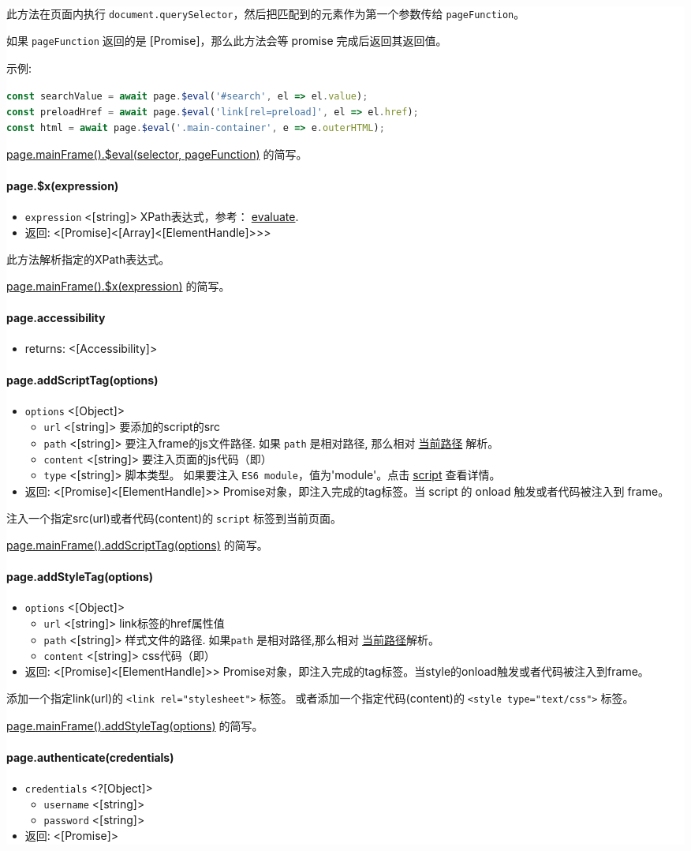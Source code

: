 此方法在页面内执行 `document.querySelector`，然后把匹配到的元素作为第一个参数传给 `pageFunction`。

如果 `pageFunction` 返回的是 [Promise]，那么此方法会等 promise 完成后返回其返回值。

示例:
```js
const searchValue = await page.$eval('#search', el => el.value);
const preloadHref = await page.$eval('link[rel=preload]', el => el.href);
const html = await page.$eval('.main-container', e => e.outerHTML);
```

[page.mainFrame().$eval(selector, pageFunction)](#frameevalselector-pagefunction-args) 的简写。

#### page.$x(expression)
- `expression` <[string]> XPath表达式，参考： [evaluate](https://developer.mozilla.org/en-US/docs/Web/API/Document/evaluate).
- 返回: <[Promise]<[Array]<[ElementHandle]>>>

此方法解析指定的XPath表达式。

[page.mainFrame().$x(expression)](#framexexpression) 的简写。

#### page.accessibility
- returns: <[Accessibility]>

#### page.addScriptTag(options)
- `options` <[Object]>
  - `url` <[string]> 要添加的script的src
  - `path` <[string]> 要注入frame的js文件路径. 如果 `path` 是相对路径, 那么相对 [当前路径](https://nodejs.org/api/process.html#process_process_cwd) 解析。
  - `content` <[string]> 要注入页面的js代码（即<script>content</script>）
  - `type` <[string]> 脚本类型。 如果要注入 `ES6 module`，值为'module'。点击 [script](https://developer.mozilla.org/en-US/docs/Web/HTML/Element/script) 查看详情。
- 返回: <[Promise]<[ElementHandle]>> Promise对象，即注入完成的tag标签。当 script 的 onload 触发或者代码被注入到 frame。

注入一个指定src(url)或者代码(content)的 `script` 标签到当前页面。

[page.mainFrame().addScriptTag(options)](#frameaddscripttagoptions) 的简写。

#### page.addStyleTag(options)
- `options` <[Object]>
  - `url` <[string]> link标签的href属性值
  - `path` <[string]> 样式文件的路径. 如果`path` 是相对路径,那么相对 [当前路径](https://nodejs.org/api/process.html#process_process_cwd)解析。
  - `content` <[string]> css代码（即<style>content</style>）
- 返回: <[Promise]<[ElementHandle]>> Promise对象，即注入完成的tag标签。当style的onload触发或者代码被注入到frame。

添加一个指定link(url)的 `<link rel="stylesheet">` 标签。
或者添加一个指定代码(content)的 `<style type="text/css">` 标签。

[page.mainFrame().addStyleTag(options)](#frameaddstyletagoptions) 的简写。

#### page.authenticate(credentials)
- `credentials` <?[Object]>
  - `username` <[string]>
  - `password` <[string]>
- 返回: <[Promise]>
